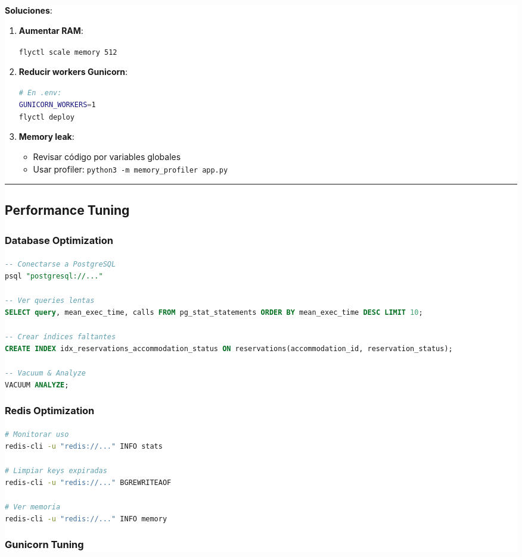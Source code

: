 **Soluciones**:

1. **Aumentar RAM**:
   ```bash
   flyctl scale memory 512
   ```

2. **Reducir workers Gunicorn**:
   ```bash
   # En .env:
   GUNICORN_WORKERS=1
   flyctl deploy
   ```

3. **Memory leak**:
   - Revisar código por variables globales
   - Usar profiler: `python3 -m memory_profiler app.py`

---

## Performance Tuning

### Database Optimization

```sql
-- Conectarse a PostgreSQL
psql "postgresql://..."

-- Ver queries lentas
SELECT query, mean_exec_time, calls FROM pg_stat_statements ORDER BY mean_exec_time DESC LIMIT 10;

-- Crear índices faltantes
CREATE INDEX idx_reservations_accommodation_status ON reservations(accommodation_id, reservation_status);

-- Vacuum & Analyze
VACUUM ANALYZE;
```

### Redis Optimization

```bash
# Monitorar uso
redis-cli -u "redis://..." INFO stats

# Limpiar keys expiradas
redis-cli -u "redis://..." BGREWRITEAOF

# Ver memoria
redis-cli -u "redis://..." INFO memory
```

### Gunicorn Tuning
